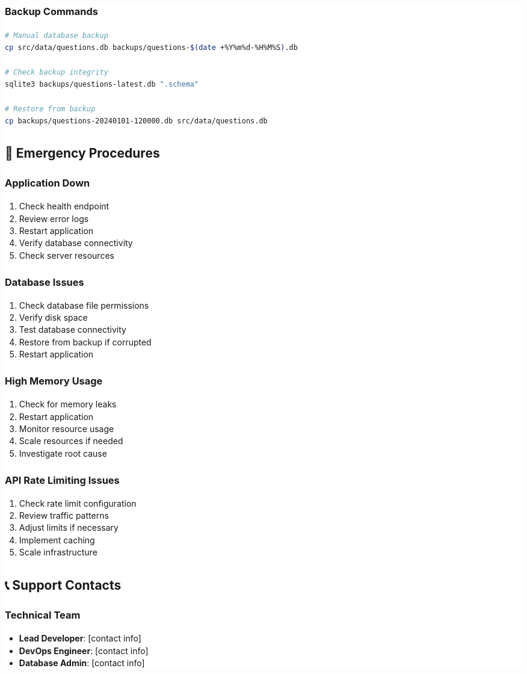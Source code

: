 ### Backup Commands
```bash
# Manual database backup
cp src/data/questions.db backups/questions-$(date +%Y%m%d-%H%M%S).db

# Check backup integrity
sqlite3 backups/questions-latest.db ".schema"

# Restore from backup
cp backups/questions-20240101-120000.db src/data/questions.db
```

## 🚨 Emergency Procedures

### Application Down
1. Check health endpoint
2. Review error logs
3. Restart application
4. Verify database connectivity
5. Check server resources

### Database Issues
1. Check database file permissions
2. Verify disk space
3. Test database connectivity
4. Restore from backup if corrupted
5. Restart application

### High Memory Usage
1. Check for memory leaks
2. Restart application
3. Monitor resource usage
4. Scale resources if needed
5. Investigate root cause

### API Rate Limiting Issues
1. Check rate limit configuration
2. Review traffic patterns
3. Adjust limits if necessary
4. Implement caching
5. Scale infrastructure

## 📞 Support Contacts

### Technical Team
- **Lead Developer**: [contact info]
- **DevOps Engineer**: [contact info]
- **Database Admin**: [contact info]
